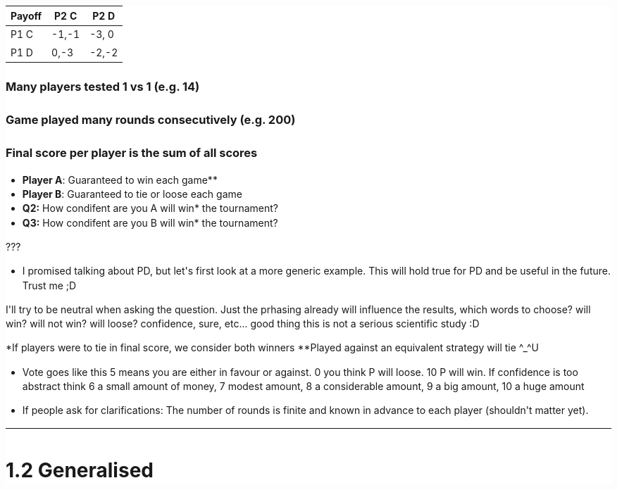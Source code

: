 






| Payoff| P2  C | P2  D |
| ------|-------|------ |
| P1  C | -1,-1 | -3, 0 |
| P1  D |  0,-3 | -2,-2 |





### Many players tested 1 vs 1 (e.g. 14)
### Game played many rounds consecutively (e.g. 200)
### Final score per player is the sum of all scores

- **Player A**: Guaranteed to win each game**
- **Player B**: Guaranteed to tie or loose each game
- **Q2:** How condifent are you A will win* the tournament?
- **Q3:** How condifent are you B will win* the tournament?

???
- I promised talking about PD, but let's first look at a more generic example. This will hold true for PD and be useful in the future. Trust me ;D

I'll try to be neutral when asking the question. Just the prhasing already will influence the results, which words to choose? will win? will not win? will loose? confidence, sure, etc... good thing this is not a serious scientific study :D

*If players were to tie in final score, we consider both winners
**Played against an equivalent strategy will tie ^_^U

- Vote goes like this 5 means you are either in favour or against. 0 you think P will loose. 10 P will win. If confidence is too abstract think 6 a small amount of money, 7 modest amount, 8 a considerable amount, 9 a big amount, 10 a huge amount

- If people ask for clarifications: The number of rounds is finite and known in advance to each player (shouldn't matter yet).

---

# 1.2 Generalised
